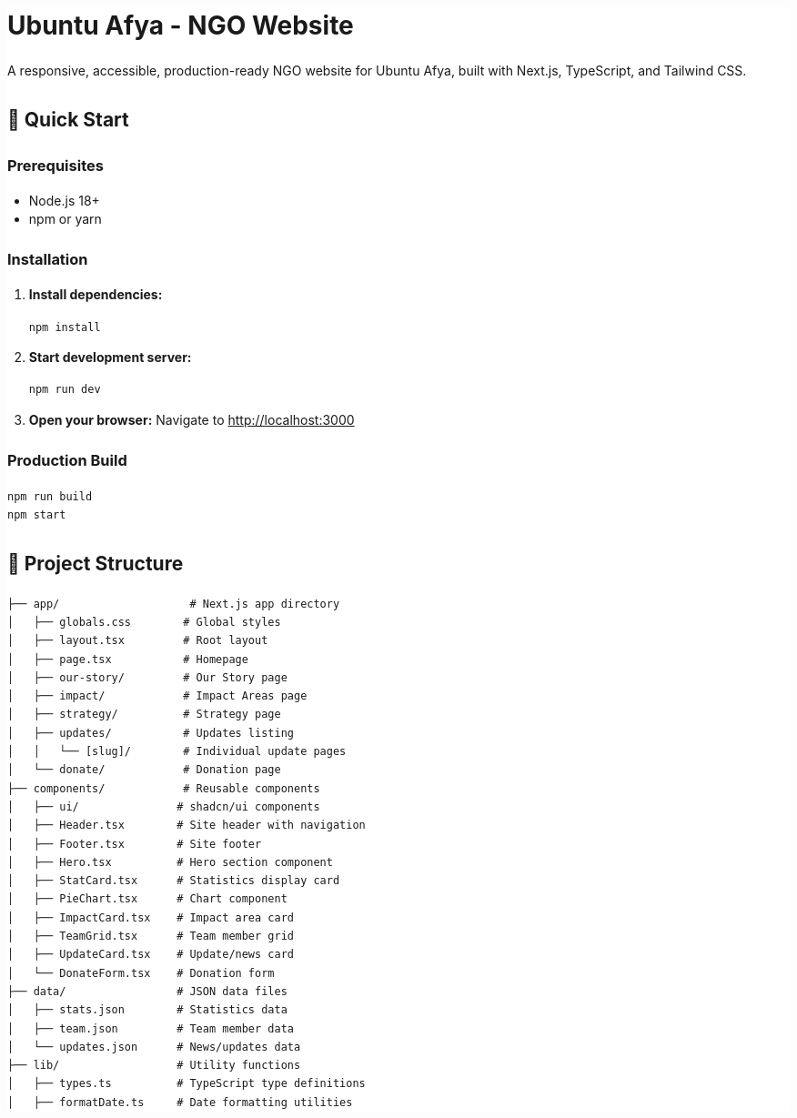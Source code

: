 # Ubuntu Afya - NGO Website

A responsive, accessible, production-ready NGO website for Ubuntu Afya, built with Next.js, TypeScript, and Tailwind CSS.

## 🚀 Quick Start

### Prerequisites
- Node.js 18+ 
- npm or yarn

### Installation

1. **Install dependencies:**
   ```bash
   npm install
   ```

2. **Start development server:**
   ```bash
   npm run dev
   ```

3. **Open your browser:**
   Navigate to [http://localhost:3000](http://localhost:3000)

### Production Build

```bash
npm run build
npm start
```

## 📁 Project Structure

```
├── app/                    # Next.js app directory
│   ├── globals.css        # Global styles
│   ├── layout.tsx         # Root layout
│   ├── page.tsx           # Homepage
│   ├── our-story/         # Our Story page
│   ├── impact/            # Impact Areas page
│   ├── strategy/          # Strategy page
│   ├── updates/           # Updates listing
│   │   └── [slug]/        # Individual update pages
│   └── donate/            # Donation page
├── components/            # Reusable components
│   ├── ui/               # shadcn/ui components
│   ├── Header.tsx        # Site header with navigation
│   ├── Footer.tsx        # Site footer
│   ├── Hero.tsx          # Hero section component
│   ├── StatCard.tsx      # Statistics display card
│   ├── PieChart.tsx      # Chart component
│   ├── ImpactCard.tsx    # Impact area card
│   ├── TeamGrid.tsx      # Team member grid
│   ├── UpdateCard.tsx    # Update/news card
│   └── DonateForm.tsx    # Donation form
├── data/                 # JSON data files
│   ├── stats.json        # Statistics data
│   ├── team.json         # Team member data
│   └── updates.json      # News/updates data
├── lib/                  # Utility functions
│   ├── types.ts          # TypeScript type definitions
│   ├── formatDate.ts     # Date formatting utilities
```
